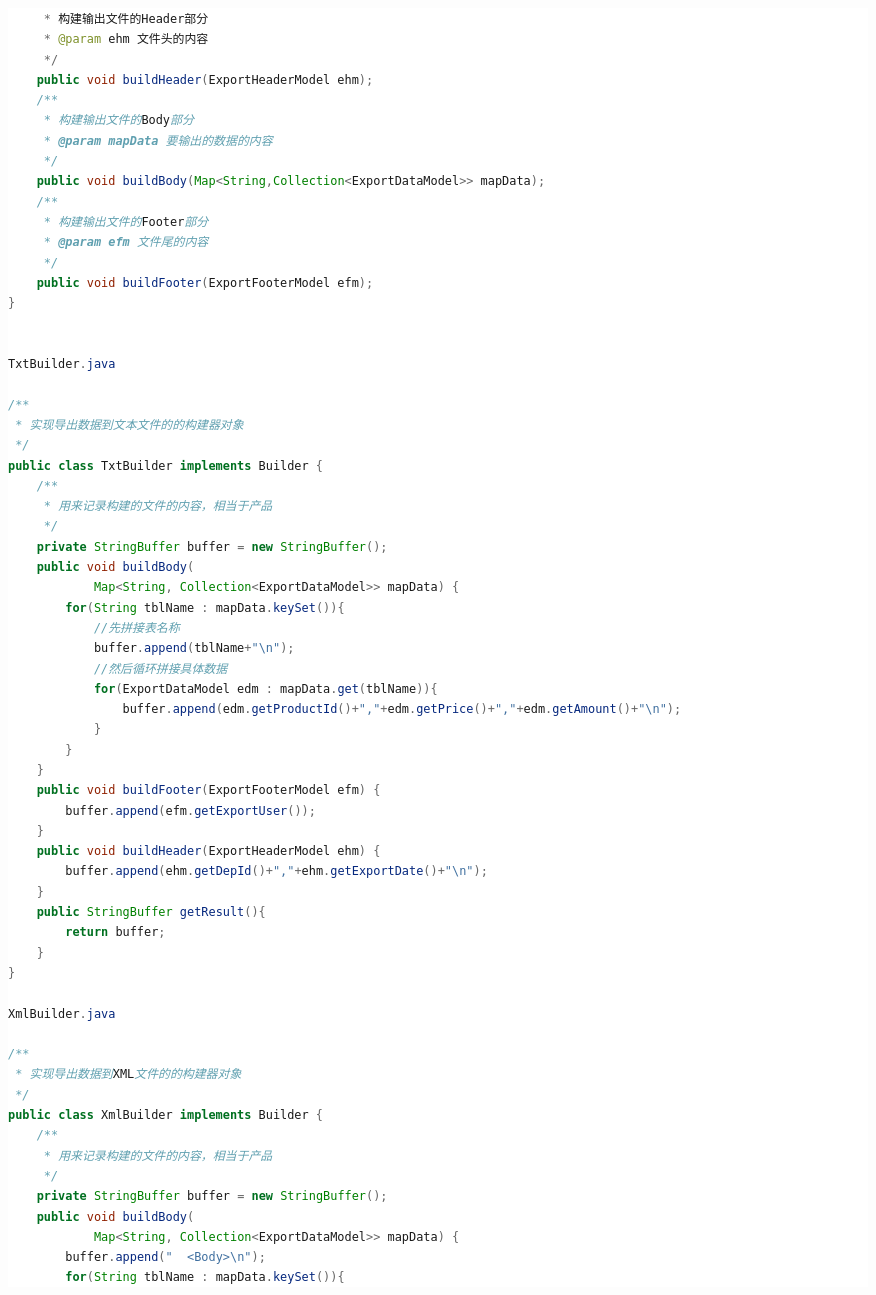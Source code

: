 ```java
	 * 构建输出文件的Header部分
	 * @param ehm 文件头的内容
	 */
	public void buildHeader(ExportHeaderModel ehm);
	/**
	 * 构建输出文件的Body部分
	 * @param mapData 要输出的数据的内容
	 */
	public void buildBody(Map<String,Collection<ExportDataModel>> mapData);
	/**
	 * 构建输出文件的Footer部分
	 * @param efm 文件尾的内容
	 */
	public void buildFooter(ExportFooterModel efm);
}


TxtBuilder.java

/**
 * 实现导出数据到文本文件的的构建器对象
 */
public class TxtBuilder implements Builder {
	/**
	 * 用来记录构建的文件的内容，相当于产品
	 */
	private StringBuffer buffer = new StringBuffer();
	public void buildBody(
			Map<String, Collection<ExportDataModel>> mapData) {
		for(String tblName : mapData.keySet()){
			//先拼接表名称
			buffer.append(tblName+"\n");
			//然后循环拼接具体数据
			for(ExportDataModel edm : mapData.get(tblName)){
				buffer.append(edm.getProductId()+","+edm.getPrice()+","+edm.getAmount()+"\n");
			}
		}
	}
	public void buildFooter(ExportFooterModel efm) {
		buffer.append(efm.getExportUser());
	}
	public void buildHeader(ExportHeaderModel ehm) {
		buffer.append(ehm.getDepId()+","+ehm.getExportDate()+"\n");
	}	
	public StringBuffer getResult(){
		return buffer;
	}	
}

XmlBuilder.java

/**
 * 实现导出数据到XML文件的的构建器对象
 */
public class XmlBuilder implements Builder {
	/**
	 * 用来记录构建的文件的内容，相当于产品
	 */
	private StringBuffer buffer = new StringBuffer();
	public void buildBody(
			Map<String, Collection<ExportDataModel>> mapData) {
		buffer.append("  <Body>\n");
		for(String tblName : mapData.keySet()){
```